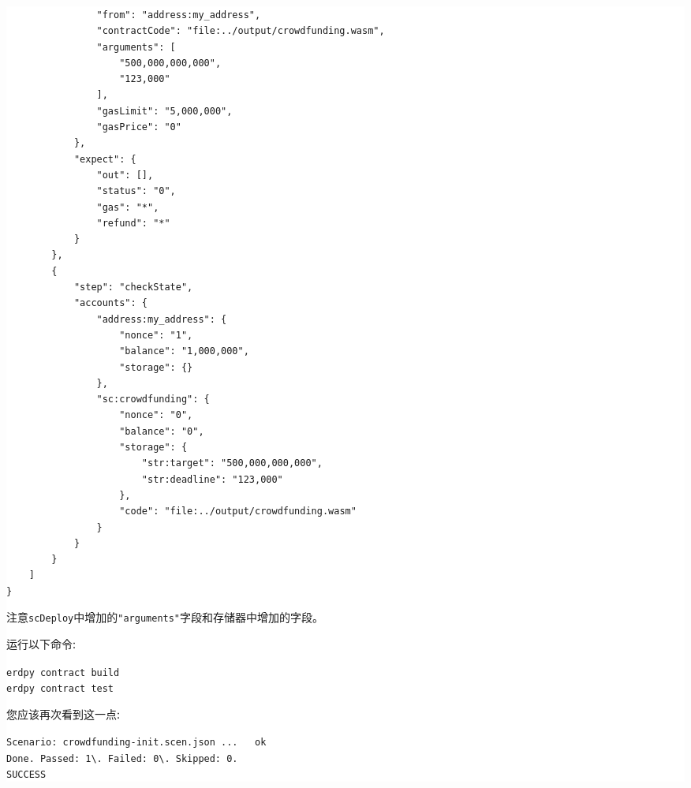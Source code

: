 ```
                "from": "address:my_address",
                "contractCode": "file:../output/crowdfunding.wasm",
                "arguments": [
                    "500,000,000,000",
                    "123,000"
                ],
                "gasLimit": "5,000,000",
                "gasPrice": "0"
            },
            "expect": {
                "out": [],
                "status": "0",
                "gas": "*",
                "refund": "*"
            }
        },
        {
            "step": "checkState",
            "accounts": {
                "address:my_address": {
                    "nonce": "1",
                    "balance": "1,000,000",
                    "storage": {}
                },
                "sc:crowdfunding": {
                    "nonce": "0",
                    "balance": "0",
                    "storage": {
                        "str:target": "500,000,000,000",
                        "str:deadline": "123,000"
                    },
                    "code": "file:../output/crowdfunding.wasm"
                }
            }
        }
    ]
} 
```

注意`scDeploy`中增加的`"arguments"`字段和存储器中增加的字段。

运行以下命令:

```
erdpy contract build
erdpy contract test 
```

您应该再次看到这一点:

```
Scenario: crowdfunding-init.scen.json ...   ok
Done. Passed: 1\. Failed: 0\. Skipped: 0.
SUCCESS 
```
